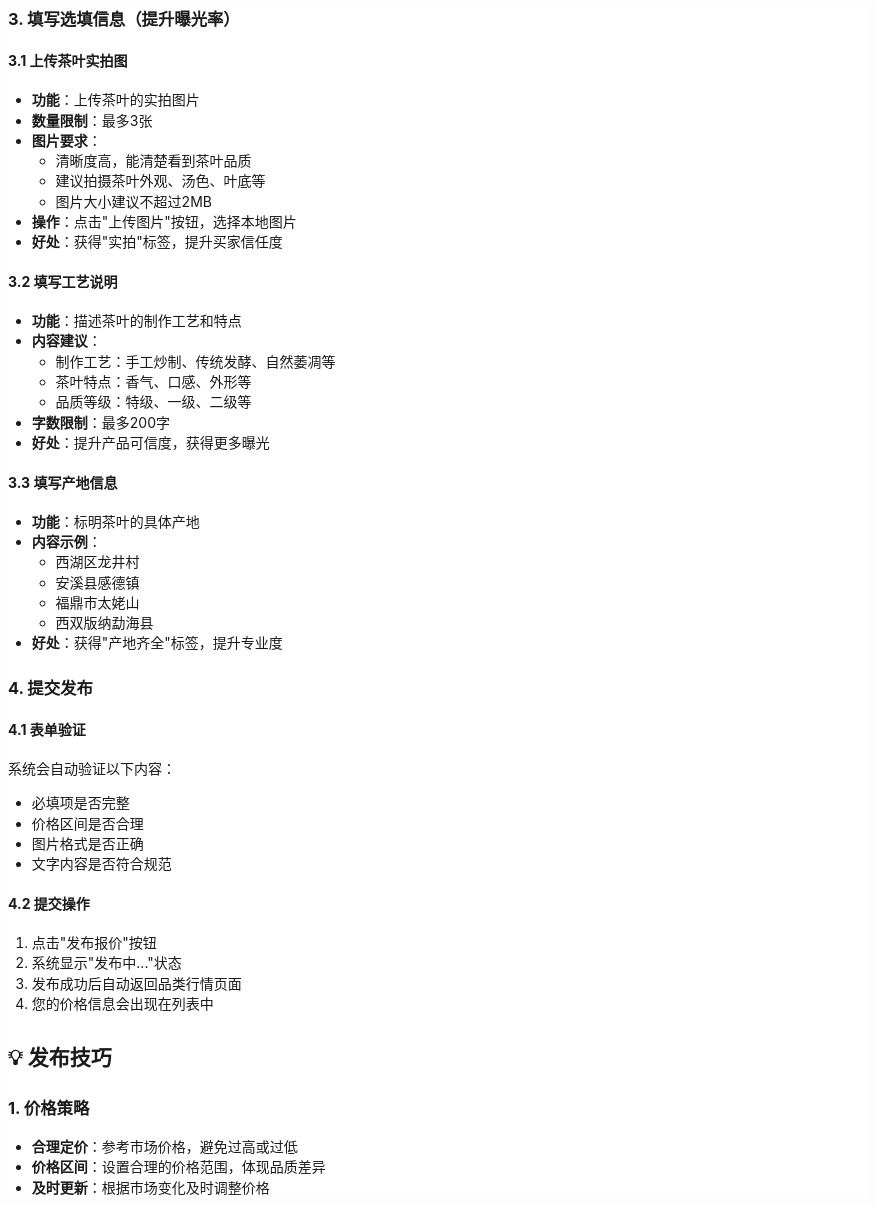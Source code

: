 ### 3. 填写选填信息（提升曝光率）

#### 3.1 上传茶叶实拍图
- **功能**：上传茶叶的实拍图片
- **数量限制**：最多3张
- **图片要求**：
  - 清晰度高，能清楚看到茶叶品质
  - 建议拍摄茶叶外观、汤色、叶底等
  - 图片大小建议不超过2MB
- **操作**：点击"上传图片"按钮，选择本地图片
- **好处**：获得"实拍"标签，提升买家信任度

#### 3.2 填写工艺说明
- **功能**：描述茶叶的制作工艺和特点
- **内容建议**：
  - 制作工艺：手工炒制、传统发酵、自然萎凋等
  - 茶叶特点：香气、口感、外形等
  - 品质等级：特级、一级、二级等
- **字数限制**：最多200字
- **好处**：提升产品可信度，获得更多曝光

#### 3.3 填写产地信息
- **功能**：标明茶叶的具体产地
- **内容示例**：
  - 西湖区龙井村
  - 安溪县感德镇
  - 福鼎市太姥山
  - 西双版纳勐海县
- **好处**：获得"产地齐全"标签，提升专业度

### 4. 提交发布

#### 4.1 表单验证
系统会自动验证以下内容：
- 必填项是否完整
- 价格区间是否合理
- 图片格式是否正确
- 文字内容是否符合规范

#### 4.2 提交操作
1. 点击"发布报价"按钮
2. 系统显示"发布中..."状态
3. 发布成功后自动返回品类行情页面
4. 您的价格信息会出现在列表中

## 💡 发布技巧

### 1. 价格策略
- **合理定价**：参考市场价格，避免过高或过低
- **价格区间**：设置合理的价格范围，体现品质差异
- **及时更新**：根据市场变化及时调整价格
